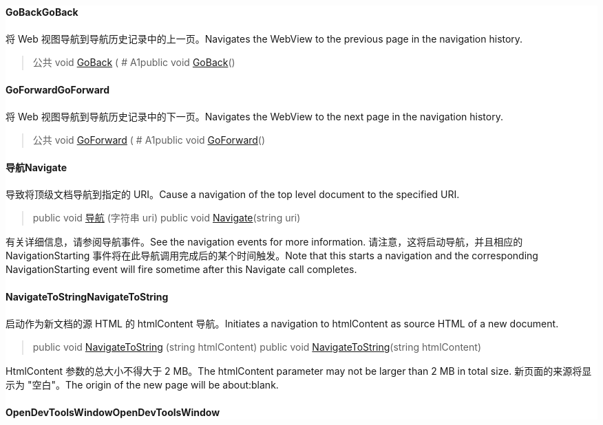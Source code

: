 #### <span data-ttu-id="786ae-417">GoBack</span><span class="sxs-lookup"><span data-stu-id="786ae-417">GoBack</span></span> 

<span data-ttu-id="786ae-418">将 Web 视图导航到导航历史记录中的上一页。</span><span class="sxs-lookup"><span data-stu-id="786ae-418">Navigates the WebView to the previous page in the navigation history.</span></span>

> <span data-ttu-id="786ae-419">公共 void [GoBack](#goback) ( # A1</span><span class="sxs-lookup"><span data-stu-id="786ae-419">public void [GoBack](#goback)()</span></span>

#### <span data-ttu-id="786ae-420">GoForward</span><span class="sxs-lookup"><span data-stu-id="786ae-420">GoForward</span></span> 

<span data-ttu-id="786ae-421">将 Web 视图导航到导航历史记录中的下一页。</span><span class="sxs-lookup"><span data-stu-id="786ae-421">Navigates the WebView to the next page in the navigation history.</span></span>

> <span data-ttu-id="786ae-422">公共 void [GoForward](#goforward) ( # A1</span><span class="sxs-lookup"><span data-stu-id="786ae-422">public void [GoForward](#goforward)()</span></span>

#### <span data-ttu-id="786ae-423">导航</span><span class="sxs-lookup"><span data-stu-id="786ae-423">Navigate</span></span> 

<span data-ttu-id="786ae-424">导致将顶级文档导航到指定的 URI。</span><span class="sxs-lookup"><span data-stu-id="786ae-424">Cause a navigation of the top level document to the specified URI.</span></span>

> <span data-ttu-id="786ae-425">public void [导航](#navigate) (字符串 uri) </span><span class="sxs-lookup"><span data-stu-id="786ae-425">public void [Navigate](#navigate)(string uri)</span></span>

<span data-ttu-id="786ae-426">有关详细信息，请参阅导航事件。</span><span class="sxs-lookup"><span data-stu-id="786ae-426">See the navigation events for more information.</span></span> <span data-ttu-id="786ae-427">请注意，这将启动导航，并且相应的 NavigationStarting 事件将在此导航调用完成后的某个时间触发。</span><span class="sxs-lookup"><span data-stu-id="786ae-427">Note that this starts a navigation and the corresponding NavigationStarting event will fire sometime after this Navigate call completes.</span></span>

#### <span data-ttu-id="786ae-428">NavigateToString</span><span class="sxs-lookup"><span data-stu-id="786ae-428">NavigateToString</span></span> 

<span data-ttu-id="786ae-429">启动作为新文档的源 HTML 的 htmlContent 导航。</span><span class="sxs-lookup"><span data-stu-id="786ae-429">Initiates a navigation to htmlContent as source HTML of a new document.</span></span>

> <span data-ttu-id="786ae-430">public void [NavigateToString](#navigatetostring) (string htmlContent) </span><span class="sxs-lookup"><span data-stu-id="786ae-430">public void [NavigateToString](#navigatetostring)(string htmlContent)</span></span>

<span data-ttu-id="786ae-431">HtmlContent 参数的总大小不得大于 2 MB。</span><span class="sxs-lookup"><span data-stu-id="786ae-431">The htmlContent parameter may not be larger than 2 MB in total size.</span></span> <span data-ttu-id="786ae-432">新页面的来源将显示为 "空白"。</span><span class="sxs-lookup"><span data-stu-id="786ae-432">The origin of the new page will be about:blank.</span></span>

#### <span data-ttu-id="786ae-433">OpenDevToolsWindow</span><span class="sxs-lookup"><span data-stu-id="786ae-433">OpenDevToolsWindow</span></span> 
